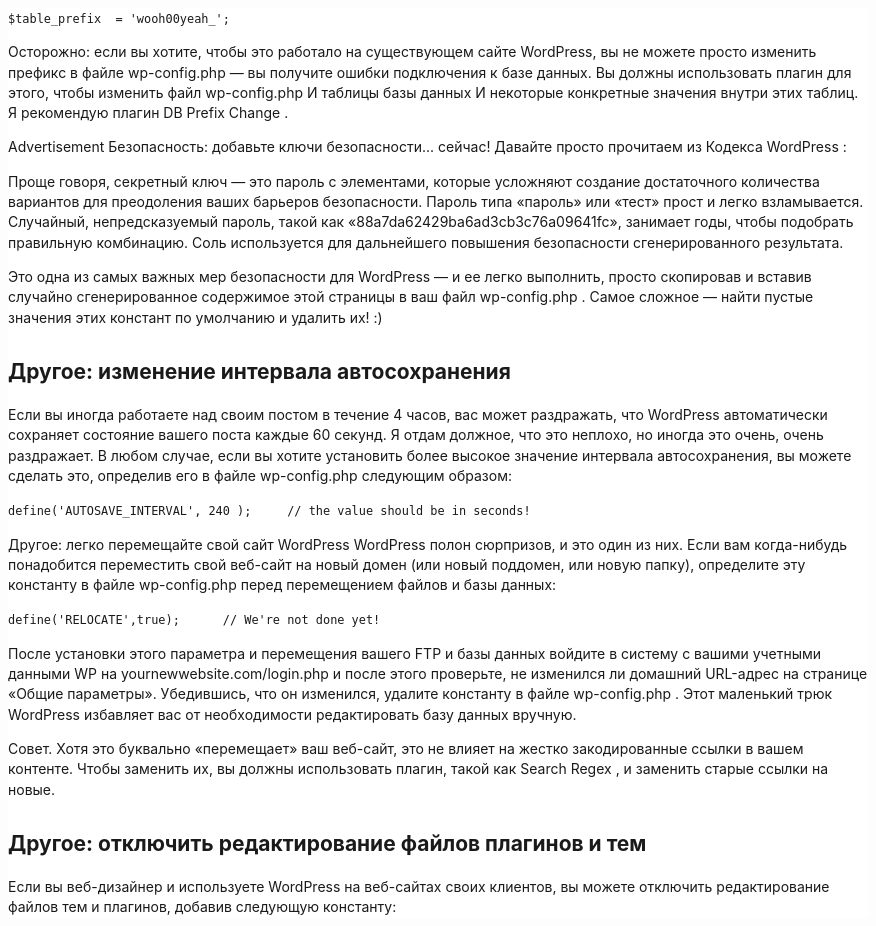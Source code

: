 ```
$table_prefix  = 'wooh00yeah_';
```
Осторожно: если вы хотите, чтобы это работало на существующем сайте WordPress, вы не можете просто изменить префикс в файле wp-config.php — вы получите ошибки подключения к базе данных. Вы должны использовать плагин для этого, чтобы изменить файл wp-config.php И таблицы базы данных И некоторые конкретные значения внутри этих таблиц. Я рекомендую плагин DB Prefix Change .

Advertisement
Безопасность: добавьте ключи безопасности... сейчас!
Давайте просто прочитаем из Кодекса WordPress :

Проще говоря, секретный ключ — это пароль с элементами, которые усложняют создание достаточного количества вариантов для преодоления ваших барьеров безопасности. Пароль типа «пароль» или «тест» прост и легко взламывается. Случайный, непредсказуемый пароль, такой как «88a7da62429ba6ad3cb3c76a09641fc», занимает годы, чтобы подобрать правильную комбинацию. Соль используется для дальнейшего повышения безопасности сгенерированного результата.

Это одна из самых важных мер безопасности для WordPress — и ее легко выполнить, просто скопировав и вставив случайно сгенерированное содержимое этой страницы в ваш файл wp-config.php . Самое сложное — найти пустые значения этих констант по умолчанию и удалить их! :)

## Другое: изменение интервала автосохранения
Если вы иногда работаете над своим постом в течение 4 часов, вас может раздражать, что WordPress автоматически сохраняет состояние вашего поста каждые 60 секунд. Я отдам должное, что это неплохо, но иногда это очень, очень раздражает. В любом случае, если вы хотите установить более высокое значение интервала автосохранения, вы можете сделать это, определив его в файле wp-config.php следующим образом:

```
define('AUTOSAVE_INTERVAL', 240 );     // the value should be in seconds!
```
Другое: легко перемещайте свой сайт WordPress
WordPress полон сюрпризов, и это один из них. Если вам когда-нибудь понадобится переместить свой веб-сайт на новый домен (или новый поддомен, или новую папку), определите эту константу в файле wp-config.php перед перемещением файлов и базы данных:

```
define('RELOCATE',true);      // We're not done yet!
```

После установки этого параметра и перемещения вашего FTP и базы данных войдите в систему с вашими учетными данными WP на yournewwebsite.com/login.php и после этого проверьте, не изменился ли домашний URL-адрес на странице «Общие параметры». Убедившись, что он изменился, удалите константу в файле wp-config.php . Этот маленький трюк WordPress избавляет вас от необходимости редактировать базу данных вручную.

Совет. Хотя это буквально «перемещает» ваш веб-сайт, это не влияет на жестко закодированные ссылки в вашем контенте. Чтобы заменить их, вы должны использовать плагин, такой как Search Regex , и заменить старые ссылки на новые.

## Другое: отключить редактирование файлов плагинов и тем
Если вы веб-дизайнер и используете WordPress на веб-сайтах своих клиентов, вы можете отключить редактирование файлов тем и плагинов, добавив следующую константу:
